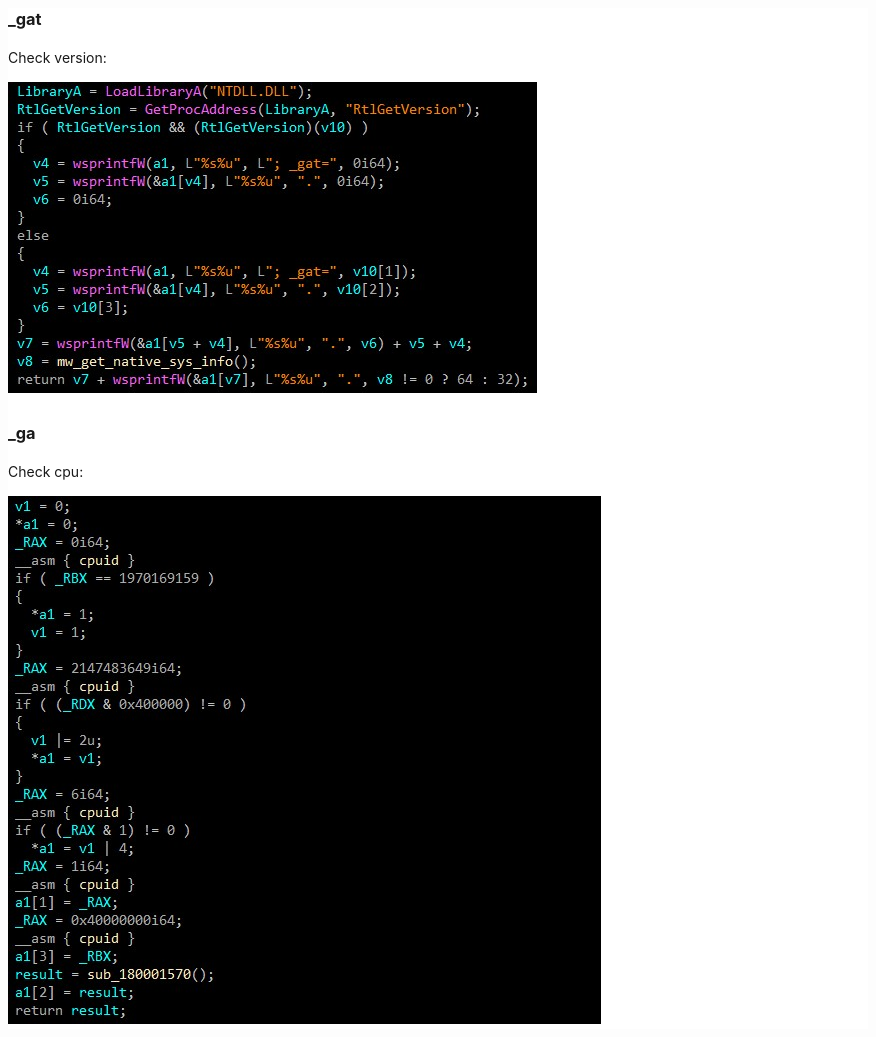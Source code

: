 ### _gat

Check version:

[![](/assets/images/malware-analysis/IcedID/GetVersion.jpg)](/assets/images/malware-analysis/IcedID/GetVersion.jpg) 

### _ga

Check cpu:

[![](/assets/images/malware-analysis/IcedID/cpu.jpg)](/assets/images/malware-analysis/IcedID/cpu.jpg) 
